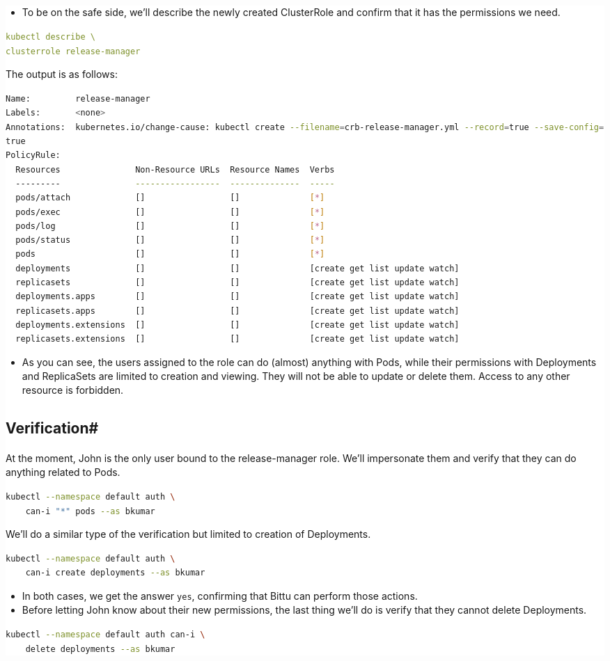 - To be on the safe side, we’ll describe the newly created ClusterRole and confirm that it has the permissions we need.

```yml
kubectl describe \
clusterrole release-manager
```

The output is as follows:

```bash
Name:         release-manager
Labels:       <none>
Annotations:  kubernetes.io/change-cause: kubectl create --filename=crb-release-manager.yml --record=true --save-config=true
PolicyRule:
  Resources               Non-Resource URLs  Resource Names  Verbs
  ---------               -----------------  --------------  -----
  pods/attach             []                 []              [*]
  pods/exec               []                 []              [*]
  pods/log                []                 []              [*]
  pods/status             []                 []              [*]
  pods                    []                 []              [*]
  deployments             []                 []              [create get list update watch]
  replicasets             []                 []              [create get list update watch]
  deployments.apps        []                 []              [create get list update watch]
  replicasets.apps        []                 []              [create get list update watch]
  deployments.extensions  []                 []              [create get list update watch]
  replicasets.extensions  []                 []              [create get list update watch]
```

- As you can see, the users assigned to the role can do (almost) anything with Pods, while their permissions with Deployments and ReplicaSets are limited to creation and viewing. They will not be able to update or delete them. Access to any other resource is forbidden.

## Verification#

At the moment, John is the only user bound to the release-manager role. We’ll impersonate them and verify that they can do anything related to Pods.

```bash
kubectl --namespace default auth \
    can-i "*" pods --as bkumar
```

We’ll do a similar type of the verification but limited to creation of Deployments.

```bash
kubectl --namespace default auth \
    can-i create deployments --as bkumar
```

- In both cases, we get the answer `yes`, confirming that Bittu can perform those actions.
- Before letting John know about their new permissions, the last thing we’ll do is verify that they cannot delete Deployments.

```bash
kubectl --namespace default auth can-i \
    delete deployments --as bkumar
```
